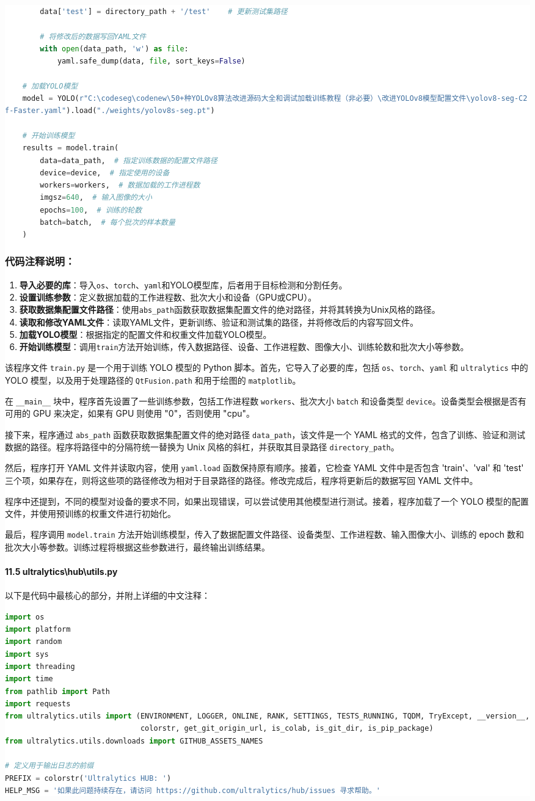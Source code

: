 ```python
        data['test'] = directory_path + '/test'    # 更新测试集路径

        # 将修改后的数据写回YAML文件
        with open(data_path, 'w') as file:
            yaml.safe_dump(data, file, sort_keys=False)

    # 加载YOLO模型
    model = YOLO(r"C:\codeseg\codenew\50+种YOLOv8算法改进源码大全和调试加载训练教程（非必要）\改进YOLOv8模型配置文件\yolov8-seg-C2f-Faster.yaml").load("./weights/yolov8s-seg.pt")

    # 开始训练模型
    results = model.train(
        data=data_path,  # 指定训练数据的配置文件路径
        device=device,  # 指定使用的设备
        workers=workers,  # 数据加载的工作进程数
        imgsz=640,  # 输入图像的大小
        epochs=100,  # 训练的轮数
        batch=batch,  # 每个批次的样本数量
    )
```

### 代码注释说明：
1. **导入必要的库**：导入`os`、`torch`、`yaml`和YOLO模型库，后者用于目标检测和分割任务。
2. **设置训练参数**：定义数据加载的工作进程数、批次大小和设备（GPU或CPU）。
3. **获取数据集配置文件路径**：使用`abs_path`函数获取数据集配置文件的绝对路径，并将其转换为Unix风格的路径。
4. **读取和修改YAML文件**：读取YAML文件，更新训练、验证和测试集的路径，并将修改后的内容写回文件。
5. **加载YOLO模型**：根据指定的配置文件和权重文件加载YOLO模型。
6. **开始训练模型**：调用`train`方法开始训练，传入数据路径、设备、工作进程数、图像大小、训练轮数和批次大小等参数。

该程序文件 `train.py` 是一个用于训练 YOLO 模型的 Python 脚本。首先，它导入了必要的库，包括 `os`、`torch`、`yaml` 和 `ultralytics` 中的 YOLO 模型，以及用于处理路径的 `QtFusion.path` 和用于绘图的 `matplotlib`。

在 `__main__` 块中，程序首先设置了一些训练参数，包括工作进程数 `workers`、批次大小 `batch` 和设备类型 `device`。设备类型会根据是否有可用的 GPU 来决定，如果有 GPU 则使用 "0"，否则使用 "cpu"。

接下来，程序通过 `abs_path` 函数获取数据集配置文件的绝对路径 `data_path`，该文件是一个 YAML 格式的文件，包含了训练、验证和测试数据的路径。程序将路径中的分隔符统一替换为 Unix 风格的斜杠，并获取其目录路径 `directory_path`。

然后，程序打开 YAML 文件并读取内容，使用 `yaml.load` 函数保持原有顺序。接着，它检查 YAML 文件中是否包含 'train'、'val' 和 'test' 三个项，如果存在，则将这些项的路径修改为相对于目录路径的路径。修改完成后，程序将更新后的数据写回 YAML 文件中。

程序中还提到，不同的模型对设备的要求不同，如果出现错误，可以尝试使用其他模型进行测试。接着，程序加载了一个 YOLO 模型的配置文件，并使用预训练的权重文件进行初始化。

最后，程序调用 `model.train` 方法开始训练模型，传入了数据配置文件路径、设备类型、工作进程数、输入图像大小、训练的 epoch 数和批次大小等参数。训练过程将根据这些参数进行，最终输出训练结果。

#### 11.5 ultralytics\hub\utils.py

以下是代码中最核心的部分，并附上详细的中文注释：

```python
import os
import platform
import random
import sys
import threading
import time
from pathlib import Path
import requests
from ultralytics.utils import (ENVIRONMENT, LOGGER, ONLINE, RANK, SETTINGS, TESTS_RUNNING, TQDM, TryExcept, __version__,
                               colorstr, get_git_origin_url, is_colab, is_git_dir, is_pip_package)
from ultralytics.utils.downloads import GITHUB_ASSETS_NAMES

# 定义用于输出日志的前缀
PREFIX = colorstr('Ultralytics HUB: ')
HELP_MSG = '如果此问题持续存在，请访问 https://github.com/ultralytics/hub/issues 寻求帮助。'
```